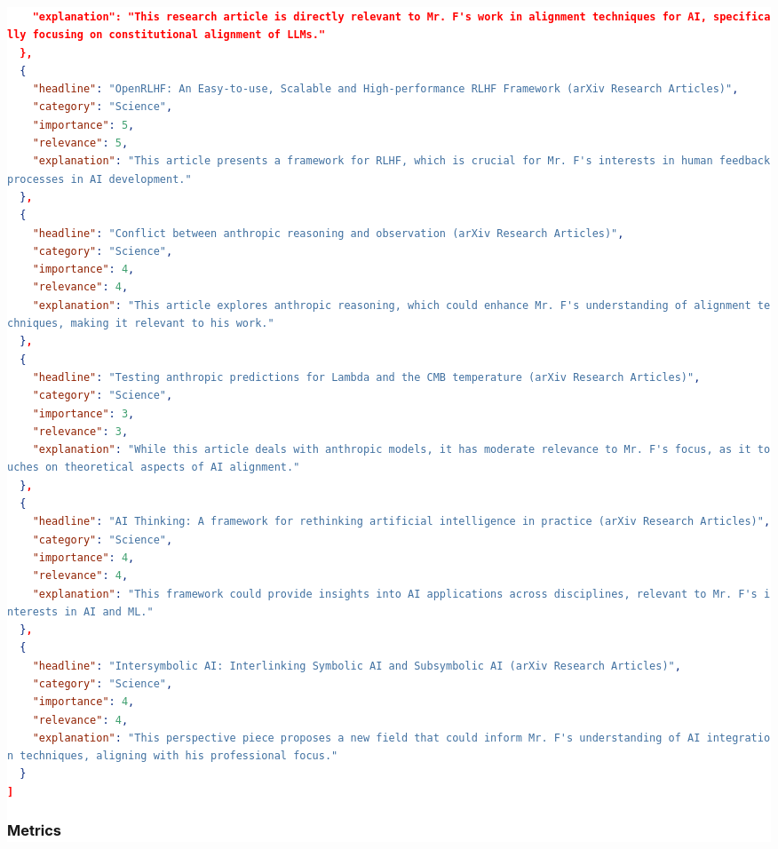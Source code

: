 ```json
    "explanation": "This research article is directly relevant to Mr. F's work in alignment techniques for AI, specifically focusing on constitutional alignment of LLMs."
  },
  {
    "headline": "OpenRLHF: An Easy-to-use, Scalable and High-performance RLHF Framework (arXiv Research Articles)",
    "category": "Science",
    "importance": 5,
    "relevance": 5,
    "explanation": "This article presents a framework for RLHF, which is crucial for Mr. F's interests in human feedback processes in AI development."
  },
  {
    "headline": "Conflict between anthropic reasoning and observation (arXiv Research Articles)",
    "category": "Science",
    "importance": 4,
    "relevance": 4,
    "explanation": "This article explores anthropic reasoning, which could enhance Mr. F's understanding of alignment techniques, making it relevant to his work."
  },
  {
    "headline": "Testing anthropic predictions for Lambda and the CMB temperature (arXiv Research Articles)",
    "category": "Science",
    "importance": 3,
    "relevance": 3,
    "explanation": "While this article deals with anthropic models, it has moderate relevance to Mr. F's focus, as it touches on theoretical aspects of AI alignment."
  },
  {
    "headline": "AI Thinking: A framework for rethinking artificial intelligence in practice (arXiv Research Articles)",
    "category": "Science",
    "importance": 4,
    "relevance": 4,
    "explanation": "This framework could provide insights into AI applications across disciplines, relevant to Mr. F's interests in AI and ML."
  },
  {
    "headline": "Intersymbolic AI: Interlinking Symbolic AI and Subsymbolic AI (arXiv Research Articles)",
    "category": "Science",
    "importance": 4,
    "relevance": 4,
    "explanation": "This perspective piece proposes a new field that could inform Mr. F's understanding of AI integration techniques, aligning with his professional focus."
  }
]
```

### Metrics
